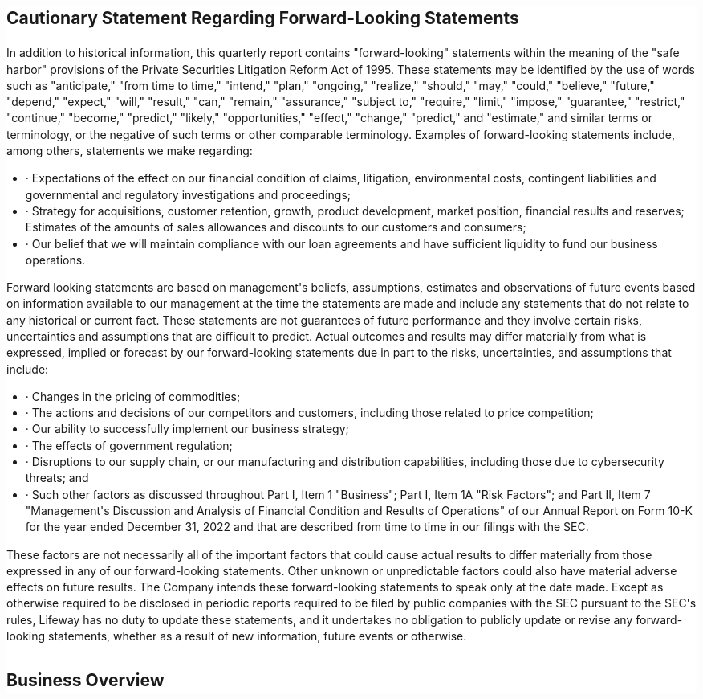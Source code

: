 ## Cautionary Statement Regarding Forward-Looking Statements

In addition to historical information, this quarterly report contains "forward-looking" statements within the meaning of the "safe harbor" provisions of the Private Securities Litigation Reform Act of 1995. These statements may be identified by the use of words such as "anticipate," "from time to time," "intend," "plan," "ongoing," "realize," "should," "may," "could," "believe," "future," "depend," "expect," "will," "result," "can," "remain," "assurance," "subject to," "require," "limit," "impose," "guarantee," "restrict," "continue," "become," "predict," "likely," "opportunities," "effect," "change," "predict," and "estimate," and similar terms or terminology, or the negative of such terms or other comparable terminology. Examples of forward-looking statements include, among others, statements we make regarding:

- · Expectations of the effect on our financial condition of claims, litigation, environmental costs, contingent liabilities and governmental and regulatory investigations and proceedings;
- · Strategy for acquisitions, customer retention, growth, product development, market position, financial results and reserves; Estimates of the amounts of sales allowances and discounts to our customers and consumers;
- · Our belief that we will maintain compliance with our loan agreements and have sufficient liquidity to fund our business operations.

Forward looking statements are based on management's beliefs, assumptions, estimates and observations of future events based on information available to our management at the time the statements are made and include any statements that do not relate to any historical or current fact. These statements are not guarantees of future performance and they involve certain risks, uncertainties and assumptions that are difficult to predict. Actual outcomes and results may differ materially from what is expressed, implied or forecast by our forward-looking statements due in part to the risks, uncertainties, and assumptions that include:

- · Changes in the pricing of commodities;
- · The actions and decisions of our competitors and customers, including those related to price competition;
- · Our ability to successfully implement our business strategy;
- · The effects of government regulation;
- · Disruptions to our supply chain, or our manufacturing and distribution capabilities, including those due to cybersecurity threats; and
- · Such other factors as discussed throughout Part I, Item 1 "Business"; Part I, Item 1A "Risk Factors"; and Part II, Item 7 "Management's Discussion and Analysis of Financial Condition and Results of Operations" of our Annual Report on Form 10-K for the year ended December 31, 2022 and that are described from time to time in our filings with the SEC.

These factors are not necessarily all of the important factors that could cause actual results to differ materially from those expressed in any of our forward-looking statements. Other unknown or unpredictable factors could also have material adverse effects on future results. The Company intends these forward-looking statements to speak only at the date made. Except as otherwise required to be disclosed in periodic reports required to be filed by public companies with the SEC pursuant to the SEC's rules, Lifeway has no duty to update these statements, and it undertakes no obligation to publicly update or revise any forward-looking statements, whether as a result of new information, future events or otherwise.

## Business Overview
